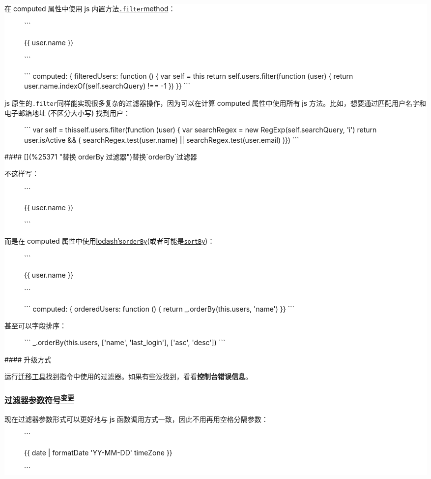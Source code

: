 </figure>

在 computed 属性中使用 js 内置方法[`.filter`method](%25370 "")：

<figure>```
<p v-for="user in filteredUsers">{{ user.name }}</p>
``` 

</figure><figure>```
computed: {  filteredUsers: function () {    var self = this    return self.users.filter(function (user) {      return user.name.indexOf(self.searchQuery) !== -1    })  }}
``` 

</figure>

js 原生的`.filter`同样能实现很多复杂的过滤器操作，因为可以在计算 computed 属性中使用所有 js 方法。比如，想要通过匹配用户名字和电子邮箱地址 (不区分大小写) 找到用户：

<figure>```
var self = thisself.users.filter(function (user) {  var searchRegex = new RegExp(self.searchQuery, 'i')  return user.isActive && (    searchRegex.test(user.name) ||    searchRegex.test(user.email)  )})
``` 

</figure>
#### [](%25371 "替换 orderBy 过滤器")替换`orderBy`过滤器<a name="替换-orderBy-过滤器"></a>


不这样写：

<figure>```
<p v-for="user in users | orderBy 'name'">{{ user.name }}</p>
``` 

</figure>

而是在 computed 属性中使用[lodash’s`orderBy`](%25372 "")(或者可能是[`sortBy`](%25373 ""))：

<figure>```
<p v-for="user in orderedUsers">{{ user.name }}</p>
``` 

</figure><figure>```
computed: {  orderedUsers: function () {    return _.orderBy(this.users, 'name')  }}
``` 

</figure>

甚至可以字段排序：

<figure>```
_.orderBy(this.users, ['name', 'last_login'], ['asc', 'desc'])
``` 

</figure>
#### 升级方式


运行[迁移工具](%25094 "")找到指令中使用的过滤器。如果有些没找到，看看**控制台错误信息**。



### [过滤器参数符号<sup>变更</sup>](%25374 "过滤器参数符号 变更")<a name="过滤器参数符号-变更"></a>


现在过滤器参数形式可以更好地与 js 函数调用方式一致，因此不用再用空格分隔参数：

<figure>```
<p>{{ date | formatDate 'YY-MM-DD' timeZone }}</p>
``` 
